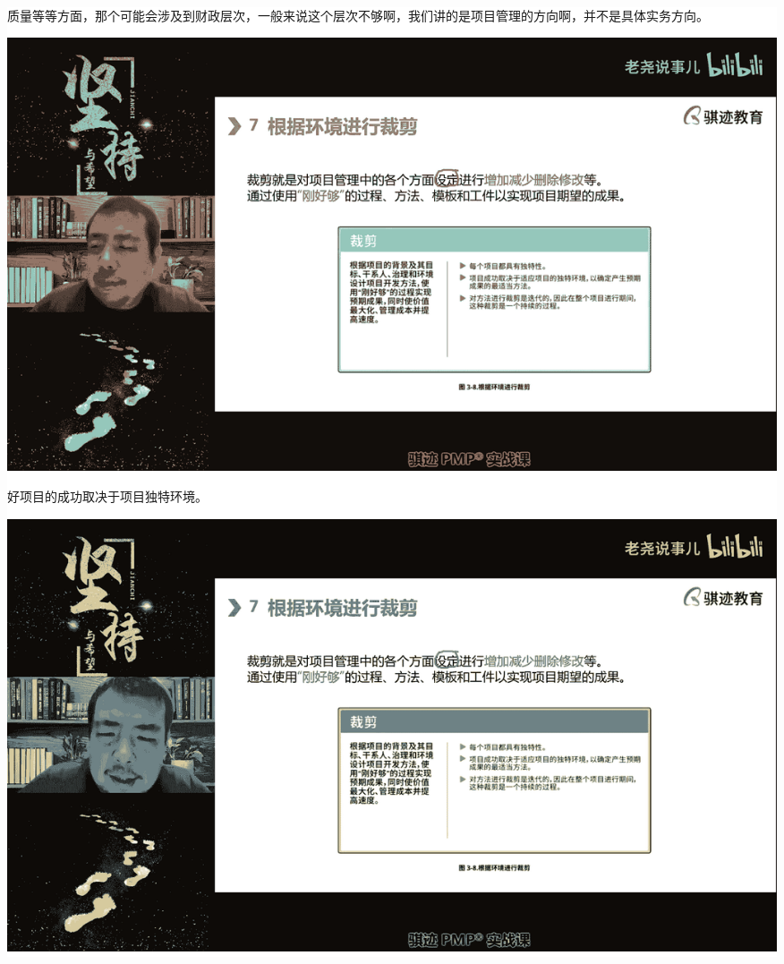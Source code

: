 质量等等方面，那个可能会涉及到财政层次，一般来说这个层次不够啊，我们讲的是项目管理的方向啊，并不是具体实务方向。



![](img/0045a9708f03876ccdae9ff4bbbb1371_139.png)

好项目的成功取决于项目独特环境。

![](img/0045a9708f03876ccdae9ff4bbbb1371_141.png)
